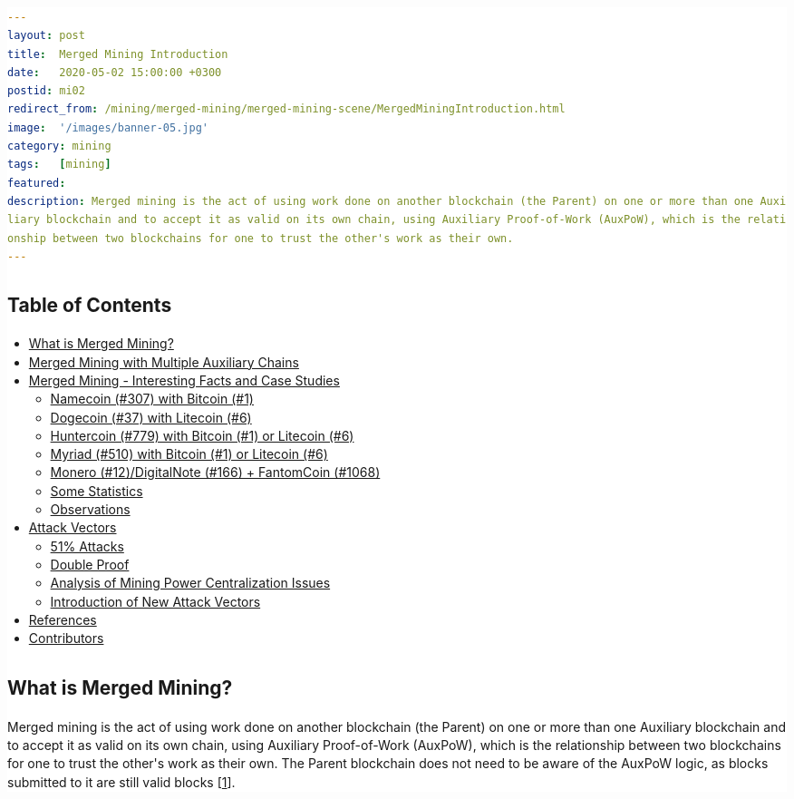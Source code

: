 ```yaml
---
layout: post
title:  Merged Mining Introduction
date:   2020-05-02 15:00:00 +0300
postid: mi02
redirect_from: /mining/merged-mining/merged-mining-scene/MergedMiningIntroduction.html
image:  '/images/banner-05.jpg'
category: mining
tags:   [mining]
featured:
description: Merged mining is the act of using work done on another blockchain (the Parent) on one or more than one Auxiliary blockchain and to accept it as valid on its own chain, using Auxiliary Proof-of-Work (AuxPoW), which is the relationship between two blockchains for one to trust the other's work as their own.
---
```


## Table of Contents

- [What is Merged Mining?](#what-is-merged-mining)
- [Merged Mining with Multiple Auxiliary Chains](#merged-mining-with-multiple-auxiliary-chains)
- [Merged Mining - Interesting Facts and Case Studies](#merged-mining---interesting-facts-and-case-studies)
  - [Namecoin (#307) with Bitcoin (#1)](#namecoin-307-with-bitcoin-1)
  - [Dogecoin (#37) with Litecoin (#6)](#dogecoin-37-with-litecoin-6)
  - [Huntercoin (#779) with Bitcoin (#1) or Litecoin (#6)](#huntercoin-779-with-bitcoin-1-or-litecoin-6)
  - [Myriad (#510) with Bitcoin (#1) or Litecoin (#6)](#myriad-510-with-bitcoin-1-or-litecoin-6)
  - [Monero (#12)/DigitalNote (#166) + FantomCoin (#1068)](#monero-12digitalnote-166--fantomcoin-1068)
  - [Some Statistics](#some-statistics)
  - [Observations](#observations)
- [Attack Vectors](#attack-vectors)
  - [51% Attacks](#attack-vectors)
  - [Double Proof](#double-proof)
  - [Analysis of Mining Power Centralization Issues](#analysis-of-mining-power-centralization-issues)
  - [Introduction of New Attack Vectors ](#introduction-of-new-attack-vectors)
- [References](#references)
- [Contributors](#contributors)

## What is Merged Mining?

Merged mining is the act of using work done on another blockchain (the Parent) on one or more than one Auxiliary
blockchain and to accept it as valid on its own chain, using Auxiliary Proof-of-Work (AuxPoW), which is the relationship
between two blockchains for one to trust the other's work as their own. The Parent blockchain does not need to be aware
of the AuxPoW logic, as blocks submitted to it are still valid blocks [[1]].


[1]: https://en.bitcoin.it/wiki/Merged_mining_specification
[2]: https://bitcoin.stackexchange.com/questions/273/how-does-merged-mining-work
[3]: https://github.com/namecoin/wiki/blob/master/Merged-Mining.mediawiki
[4]: https://bchain.info/NMC
[5]: https://slushpool.com/help/first-aid/faq-merged-mining
[6]: https://www.prooworld.com/namecoin/best-namecoin-mining-pools
[7]: https://en.bitcoin.it/wiki/Alternative_chain#Protecting_against_double_proof
[8]: https://www.reddit.com/r/dogecoin/comments/22niq9/merged_mining_amafaq
[9]:  ESThttps://www.reddit.com/r/dogecoin/comments/2fyxg1/the_forkening_is_happening_at_900am_est_a_couple
[10]: https://dogechain.info
[11]: https://www.ccn.com/bitcoin-gold-hit-by-double-spend-attack-exchanges-lose-millions
[12]: https://www.ccn.com/privacy-coin-verge-succumbs-to-51-attack-again
[13]: https://www.tari.com
[14]: https://www.ccn.com/monero-hard-forks-to-maintain-asic-resistance-but-classic-hopes-to-spoil-the-party
[15]: https://getmonero.org/2018/02/11/pow-change-and-key-reuse.html
[16]: https://bitinfocharts.com
[17]: https://minergate.com/blog/merged-mining-with-monero
[18]: https://bitcointalk.org/index.php?topic=1082745.msg16615346#msg16615346
[19]: https://github.com/xdn-project
[20]: https://chainradar.com/xmr/chart
[21]: https://www.nicehash.com/algorithm/cryptonightv7
[22]: http://huntercoin.org
[23]: http://myriadcoin.org
[24]: https://eprint.iacr.org/2017/791.pdf
[25]: http://repositum.tuwien.ac.at/obvutwhs/download/pdf/2315652
[26]: https://github.com/ethereum/wiki/wiki/Problems